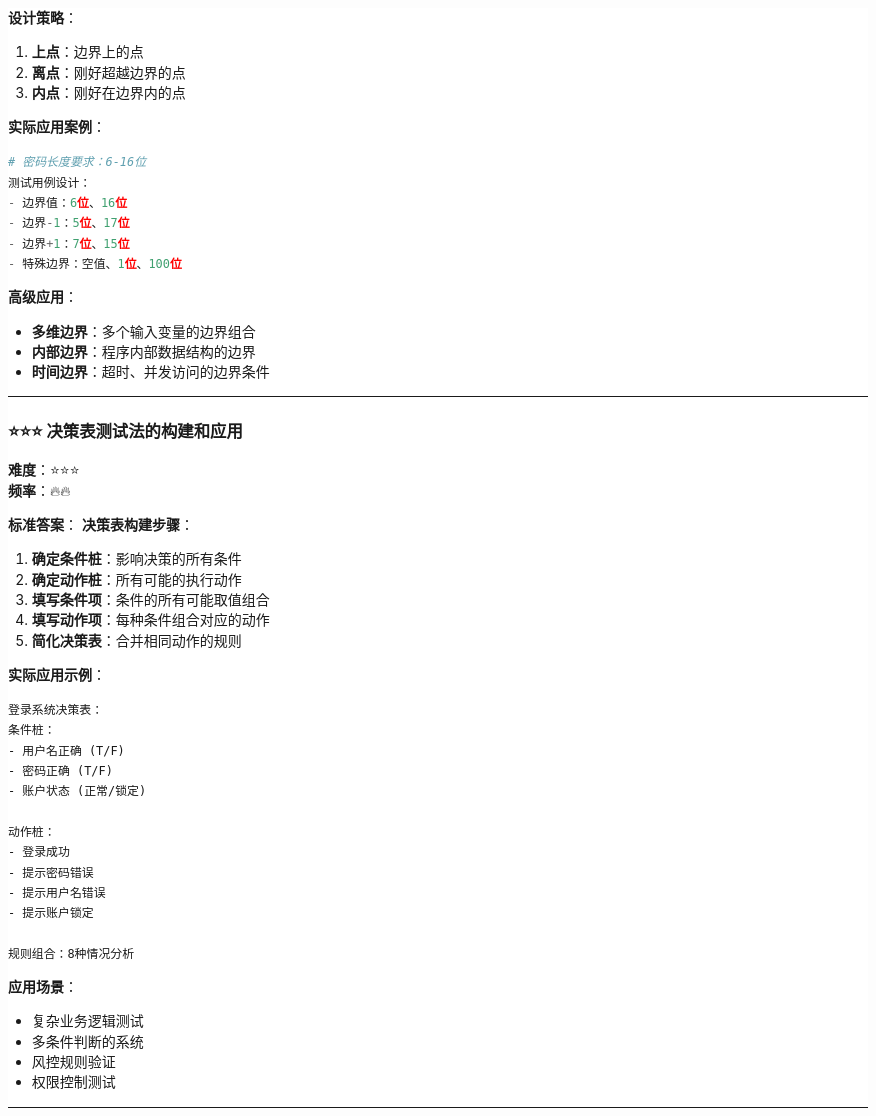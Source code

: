 **设计策略**：
1. **上点**：边界上的点
2. **离点**：刚好超越边界的点  
3. **内点**：刚好在边界内的点

**实际应用案例**：
```python
# 密码长度要求：6-16位
测试用例设计：
- 边界值：6位、16位
- 边界-1：5位、17位  
- 边界+1：7位、15位
- 特殊边界：空值、1位、100位
```

**高级应用**：
- **多维边界**：多个输入变量的边界组合
- **内部边界**：程序内部数据结构的边界
- **时间边界**：超时、并发访问的边界条件

---

### ⭐⭐⭐ 决策表测试法的构建和应用
**难度**：⭐⭐⭐  
**频率**：🔥🔥

**标准答案**：
**决策表构建步骤**：
1. **确定条件桩**：影响决策的所有条件
2. **确定动作桩**：所有可能的执行动作
3. **填写条件项**：条件的所有可能取值组合
4. **填写动作项**：每种条件组合对应的动作
5. **简化决策表**：合并相同动作的规则

**实际应用示例**：
```
登录系统决策表：
条件桩：
- 用户名正确 (T/F)
- 密码正确 (T/F)  
- 账户状态 (正常/锁定)

动作桩：
- 登录成功
- 提示密码错误
- 提示用户名错误
- 提示账户锁定

规则组合：8种情况分析
```

**应用场景**：
- 复杂业务逻辑测试
- 多条件判断的系统
- 风控规则验证
- 权限控制测试

---